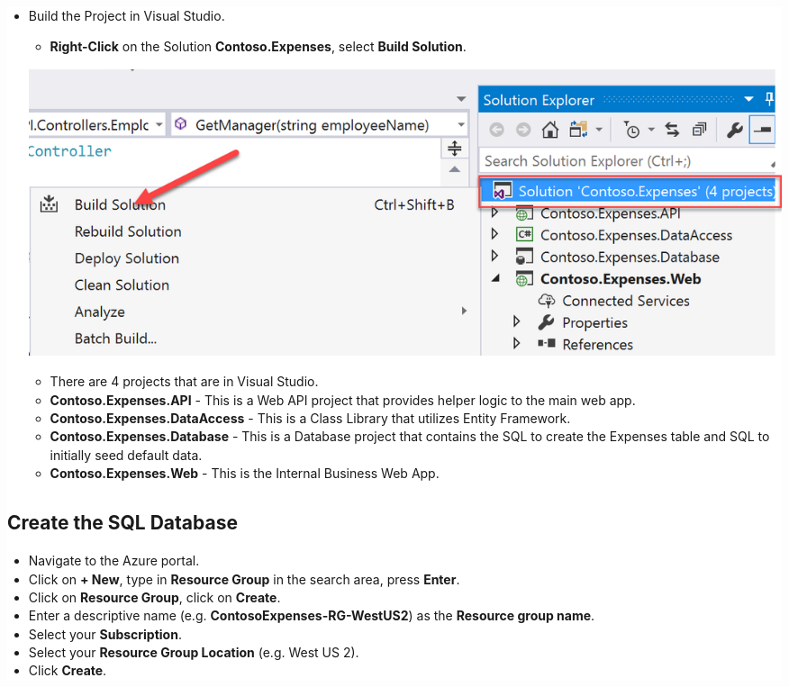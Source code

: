 * Build the Project in Visual Studio.
  * **Right-Click** on the Solution **Contoso.Expenses**, select **Build Solution**.

  ![Screenshot](images/Pic-0102.png)

  * There are 4 projects that are in Visual Studio.
  * **Contoso.Expenses.API** - This is a Web API project that provides helper logic to the main web app.
  * **Contoso.Expenses.DataAccess** - This is a Class Library that utilizes Entity Framework.
  * **Contoso.Expenses.Database** - This is a Database project that contains the SQL to create the Expenses table and SQL to initially seed default data.
  * **Contoso.Expenses.Web** - This is the Internal Business Web App.

## Create the SQL Database
* Navigate to the Azure portal.
* Click on **+ New**, type in **Resource Group** in the search area, press **Enter**.
* Click on **Resource Group**, click on **Create**.
* Enter a descriptive name (e.g. **ContosoExpenses-RG-WestUS2**) as the **Resource group name**.
* Select your **Subscription**.
* Select your **Resource Group Location** (e.g. West US 2).
* Click **Create**.
